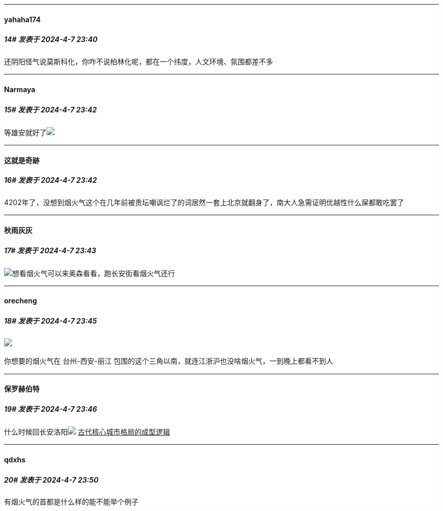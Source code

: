 *****

####  yahaha174  
##### 14#       发表于 2024-4-7 23:40

还阴阳怪气说莫斯科化，你咋不说柏林化呢，都在一个纬度，人文环境、氛围都差不多

*****

####  Narmaya  
##### 15#       发表于 2024-4-7 23:42

等雄安就好了<img src="https://static.saraba1st.com/image/smiley/face2017/034.png" referrerpolicy="no-referrer">

*****

####  这就是奇跡  
##### 16#       发表于 2024-4-7 23:42

4202年了，没想到烟火气这个在几年前被贵坛嘲讽烂了的词居然一套上北京就翻身了，南大人急需证明优越性什么屎都敢吃罢了

*****

####  秋雨灰灰  
##### 17#       发表于 2024-4-7 23:43

<img src="https://static.saraba1st.com/image/smiley/face2017/048.png" referrerpolicy="no-referrer">想看烟火气可以来奥森看看，跑长安街看烟火气还行

*****

####  orecheng  
##### 18#       发表于 2024-4-7 23:45

<img src="https://p.sda1.dev/16/21c7e8adab619aba4b55799af40d81ed/微信截图_20240407234016.png" referrerpolicy="no-referrer">

你想要的烟火气在 台州-西安-丽江 包围的这个三角以南，就连江浙沪也没啥烟火气，一到晚上都看不到人

*****

####  保罗赫伯特  
##### 19#       发表于 2024-4-7 23:46

什么时候回长安洛阳<img src="https://static.saraba1st.com/image/smiley/face2017/067.png" referrerpolicy="no-referrer">
[古代核心城市格局的成型逻辑](https://www.bilibili.com/video/BV1rt421t7n7/?spm_id_from=333.999.0.0&amp;vd_source=bd295df33eb9926f4ab1c011166320ed)

*****

####  qdxhs  
##### 20#       发表于 2024-4-7 23:50

有烟火气的首都是什么样的能不能举个例子
